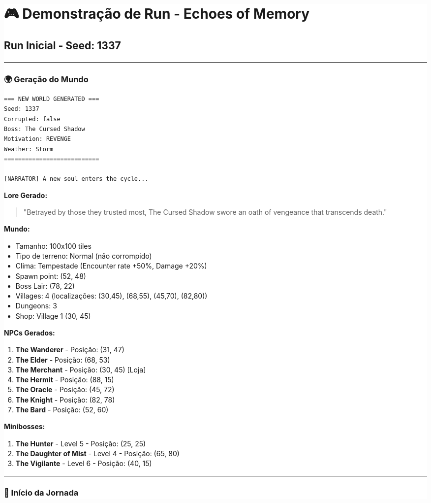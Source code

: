 # 🎮 Demonstração de Run - Echoes of Memory

## Run Inicial - Seed: 1337

---

### 🌍 Geração do Mundo

```
=== NEW WORLD GENERATED ===
Seed: 1337
Corrupted: false
Boss: The Cursed Shadow
Motivation: REVENGE
Weather: Storm
===========================

[NARRATOR] A new soul enters the cycle...
```

**Lore Gerado:**
> "Betrayed by those they trusted most, The Cursed Shadow swore an oath of vengeance that transcends death."

**Mundo:**
- Tamanho: 100x100 tiles
- Tipo de terreno: Normal (não corrompido)
- Clima: Tempestade (Encounter rate +50%, Damage +20%)
- Spawn point: (52, 48)
- Boss Lair: (78, 22)
- Villages: 4 (localizações: (30,45), (68,55), (45,70), (82,80))
- Dungeons: 3
- Shop: Village 1 (30, 45)

**NPCs Gerados:**
1. **The Wanderer** - Posição: (31, 47)
2. **The Elder** - Posição: (68, 53)
3. **The Merchant** - Posição: (30, 45) [Loja]
4. **The Hermit** - Posição: (88, 15)
5. **The Oracle** - Posição: (45, 72)
6. **The Knight** - Posição: (82, 78)
7. **The Bard** - Posição: (52, 60)

**Minibosses:**
1. **The Hunter** - Level 5 - Posição: (25, 25)
2. **The Daughter of Mist** - Level 4 - Posição: (65, 80)
3. **The Vigilante** - Level 6 - Posição: (40, 15)

---

### 🏃 Início da Jornada
